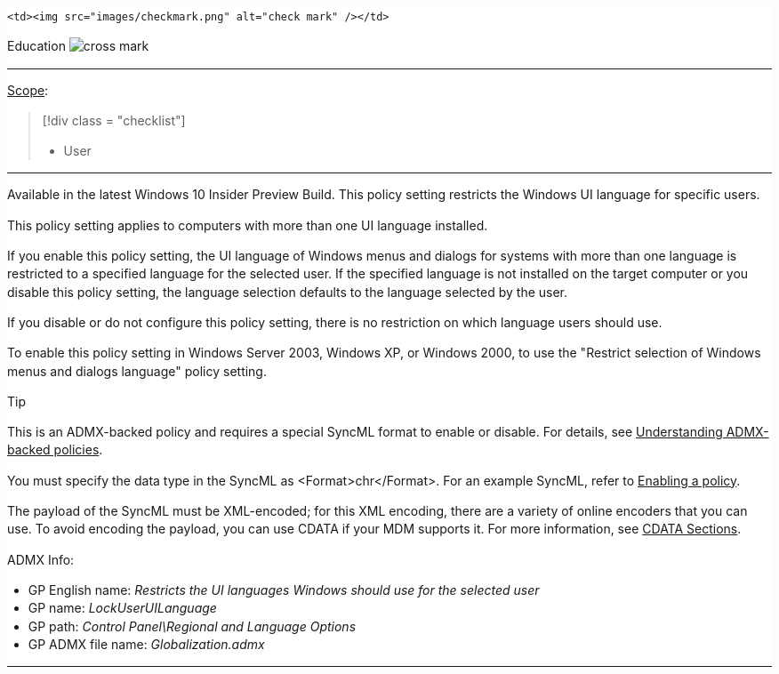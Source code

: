    <td><img src="images/checkmark.png" alt="check mark" /></td>
</tr>
<tr>
    <td>Education</td>
    <td><img src="images/crossmark.png" alt="cross mark" /></td>
</tr>
</table>


<hr/>


[Scope](./policy-configuration-service-provider.md#policy-scope):

> [!div class = "checklist"]
> * User

<hr/>



Available in the latest Windows 10 Insider Preview Build. This policy setting restricts the Windows UI language for specific users.

This policy setting applies to computers with more than one UI language installed.

If you enable this policy setting, the UI language of Windows menus and dialogs for systems with more than one language is restricted to a specified language for the selected user. If the specified language is not installed on the target computer or you disable this policy setting, the language selection defaults to the language selected by the user.

If you disable or do not configure this policy setting, there is no restriction on which language users should use.

To enable this policy setting in Windows Server 2003, Windows XP, or Windows 2000, to use the "Restrict selection of Windows menus and dialogs language" policy setting.


> [!TIP]
> This is an ADMX-backed policy and requires a special SyncML format to enable or disable. For details, see [Understanding ADMX-backed policies](./understanding-admx-backed-policies.md).
> 
> You must specify the data type in the SyncML as &lt;Format&gt;chr&lt;/Format&gt;. For an example SyncML, refer to [Enabling a policy](./understanding-admx-backed-policies.md#enabling-a-policy).
> 
> The payload of the SyncML must be XML-encoded; for this XML encoding, there are a variety of online encoders that you can use. To avoid encoding the payload, you can use CDATA if your MDM supports it. For more information, see [CDATA Sections](http://www.w3.org/TR/REC-xml/#sec-cdata-sect).


ADMX Info:  
-   GP English name: *Restricts the UI languages Windows should use for the selected user*
-   GP name: *LockUserUILanguage*
-   GP path: *Control Panel\Regional and Language Options*
-   GP ADMX file name: *Globalization.admx*



<hr/>
